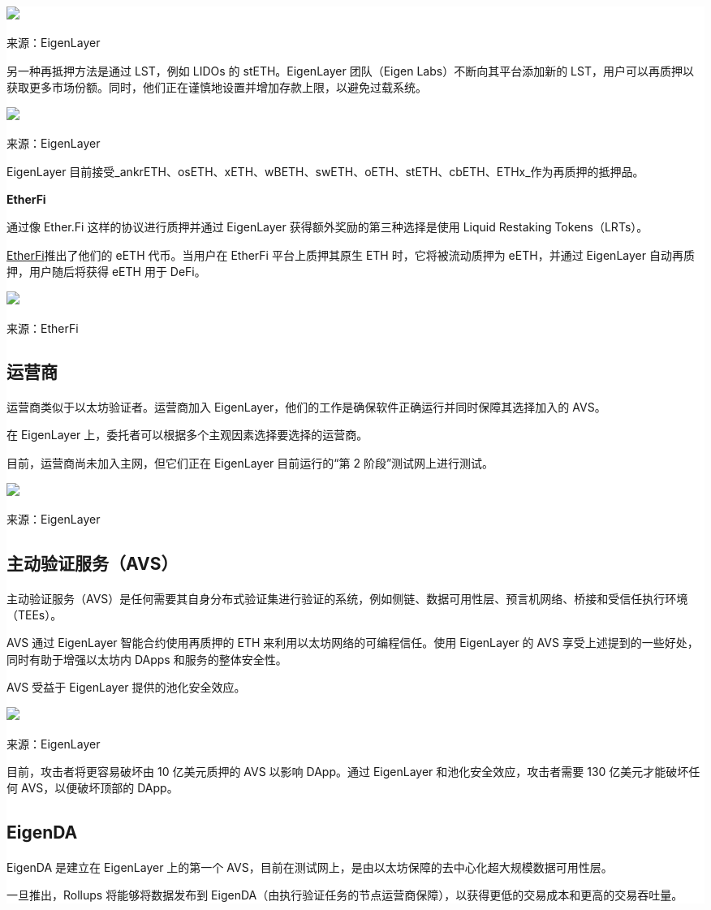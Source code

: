 ![](https://miro.medium.com/v2/resize:fit:1400/0*2VBWVCnyZ-MzhVul)

来源：EigenLayer

另一种再抵押方法是通过 LST，例如 LIDOs 的 stETH。EigenLayer 团队（Eigen Labs）不断向其平台添加新的 LST，用户可以再质押以获取更多市场份额。同时，他们正在谨慎地设置并增加存款上限，以避免过载系统。

![](https://miro.medium.com/v2/resize:fit:1400/1*ixo6iEuEHX5aaUebRG0sNA.png)

来源：EigenLayer

EigenLayer 目前接受_ankrETH、osETH、xETH、wBETH、swETH、oETH、stETH、cbETH、ETHx_作为再质押的抵押品。

**EtherFi**

通过像 Ether.Fi 这样的协议进行质押并通过 EigenLayer 获得额外奖励的第三种选择是使用 Liquid Restaking Tokens（LRTs）。

[EtherFi](https://www.ether.fi/)推出了他们的 eETH 代币。当用户在 EtherFi 平台上质押其原生 ETH 时，它将被流动质押为 eETH，并通过 EigenLayer 自动再质押，用户随后将获得 eETH 用于 DeFi。

![](https://miro.medium.com/v2/resize:fit:1400/0*Gaj0Pq9BAn2dpVWH)

来源：EtherFi

## 运营商

运营商类似于以太坊验证者。运营商加入 EigenLayer，他们的工作是确保软件正确运行并同时保障其选择加入的 AVS。

在 EigenLayer 上，委托者可以根据多个主观因素选择要选择的运营商。

目前，运营商尚未加入主网，但它们正在 EigenLayer 目前运行的“第 2 阶段”测试网上进行测试。

![](https://img.learnblockchain.cn/attachments/migrate/1714211453268)

来源：EigenLayer

## 主动验证服务（AVS）

主动验证服务（AVS）是任何需要其自身分布式验证集进行验证的系统，例如侧链、数据可用性层、预言机网络、桥接和受信任执行环境（TEEs）。

AVS 通过 EigenLayer 智能合约使用再质押的 ETH 来利用以太坊网络的可编程信任。使用 EigenLayer 的 AVS 享受上述提到的一些好处，同时有助于增强以太坊内 DApps 和服务的整体安全性。

AVS 受益于 EigenLayer 提供的池化安全效应。

![](https://miro.medium.com/v2/resize:fit:1400/0*DmjRrtcaxhsyKdoV)

来源：EigenLayer

目前，攻击者将更容易破坏由 10 亿美元质押的 AVS 以影响 DApp。通过 EigenLayer 和池化安全效应，攻击者需要 130 亿美元才能破坏任何 AVS，以便破坏顶部的 DApp。

## EigenDA

EigenDA 是建立在 EigenLayer 上的第一个 AVS，目前在测试网上，是由以太坊保障的去中心化超大规模数据可用性层。

一旦推出，Rollups 将能够将数据发布到 EigenDA（由执行验证任务的节点运营商保障），以获得更低的交易成本和更高的交易吞吐量。
